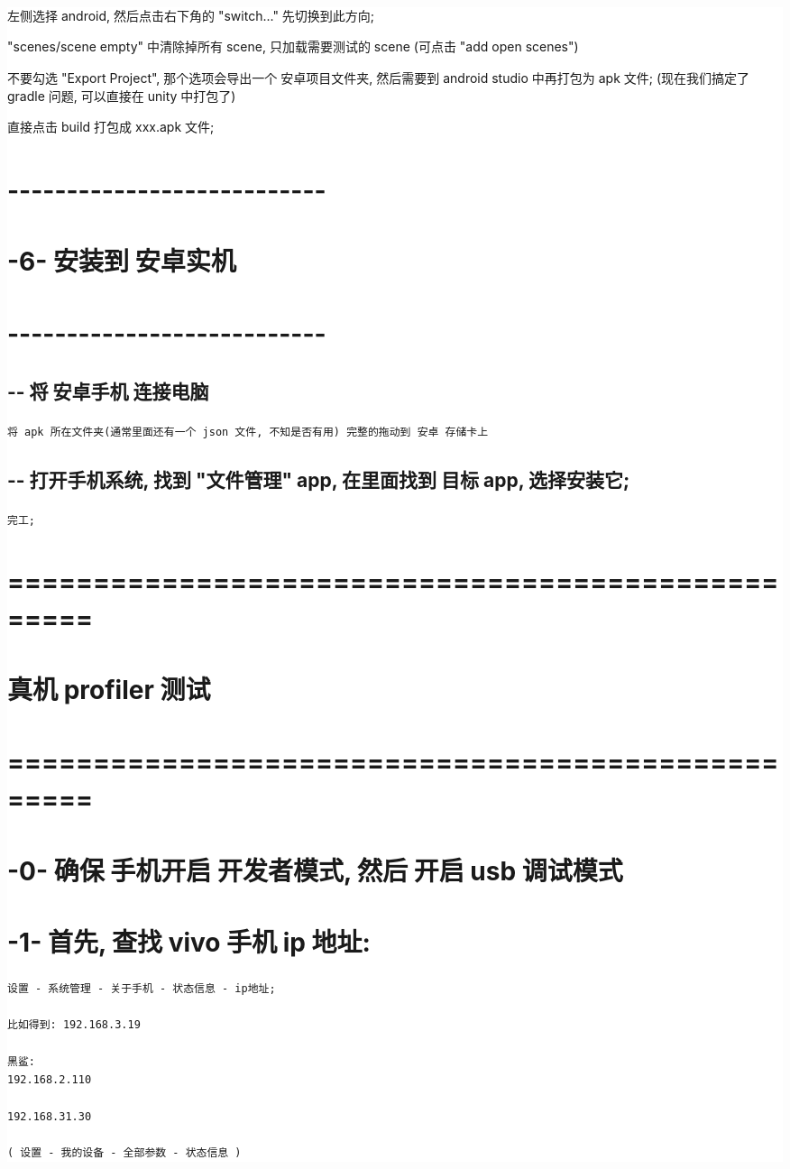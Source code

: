 左侧选择 android, 然后点击右下角的 "switch..." 先切换到此方向;

"scenes/scene empty" 中清除掉所有 scene, 只加载需要测试的 scene
(可点击 "add open scenes")

不要勾选 "Export Project", 那个选项会导出一个 安卓项目文件夹,
然后需要到 android studio 中再打包为 apk 文件;
(现在我们搞定了 gradle 问题, 可以直接在 unity 中打包了)

直接点击 build 打包成 xxx.apk 文件;


# --------------------------- #
# -6- 安装到 安卓实机
# --------------------------- #
--
    将 安卓手机 连接电脑
--
    将 apk 所在文件夹(通常里面还有一个 json 文件, 不知是否有用) 完整的拖动到 安卓 存储卡上
--
    打开手机系统, 找到 "文件管理" app, 在里面找到 目标 app, 选择安装它;
--
    完工;




# ================================================== #
#         真机  profiler 测试
# ================================================== #

# -0- 确保 手机开启 开发者模式, 然后 开启 usb 调试模式


# -1- 首先, 查找 vivo 手机 ip 地址:
    设置 - 系统管理 - 关于手机 - 状态信息 - ip地址;

    比如得到: 192.168.3.19

    黑鲨:
    192.168.2.110

    192.168.31.30
    
    ( 设置 - 我的设备 - 全部参数 - 状态信息 )
